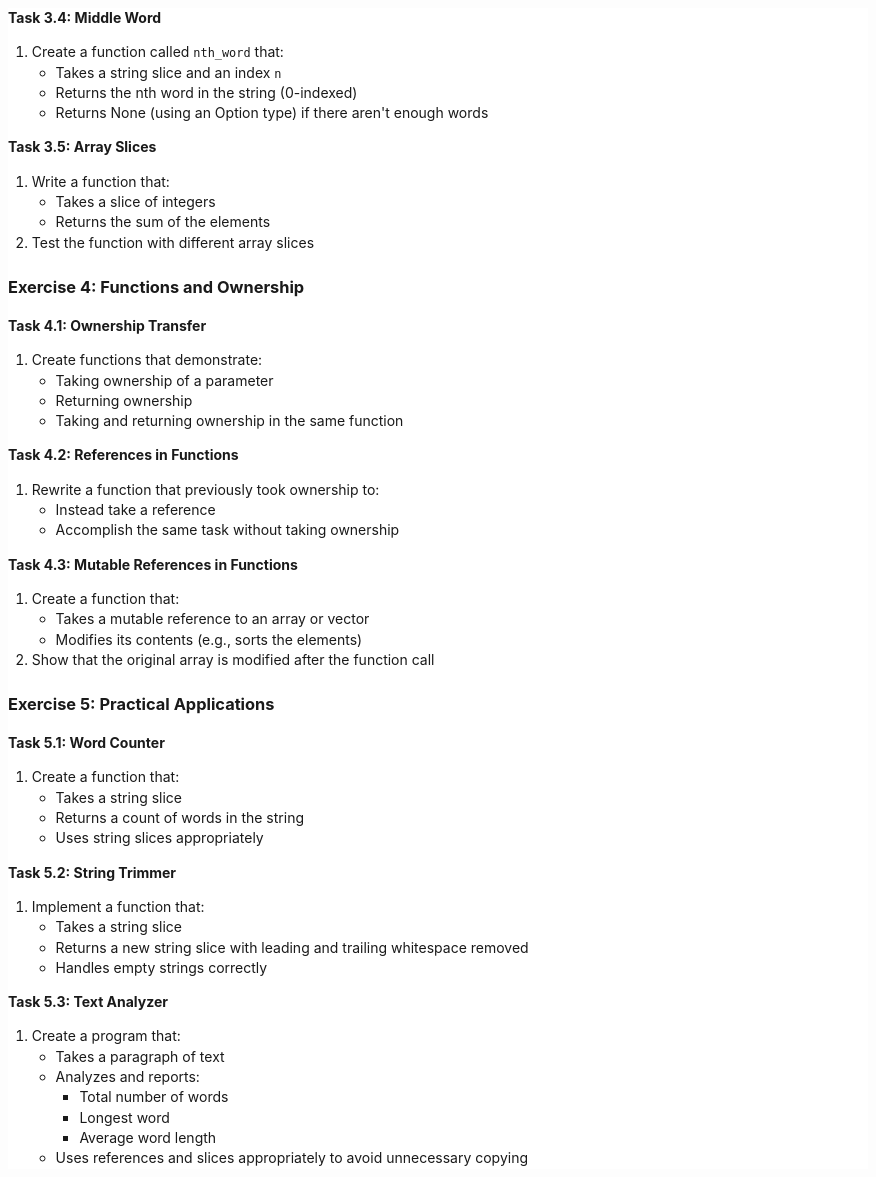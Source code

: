 **Task 3.4: Middle Word**
1. Create a function called `nth_word` that:
   - Takes a string slice and an index `n`
   - Returns the nth word in the string (0-indexed)
   - Returns None (using an Option type) if there aren't enough words

**Task 3.5: Array Slices**
1. Write a function that:
   - Takes a slice of integers
   - Returns the sum of the elements
2. Test the function with different array slices

### Exercise 4: Functions and Ownership

**Task 4.1: Ownership Transfer**
1. Create functions that demonstrate:
   - Taking ownership of a parameter
   - Returning ownership
   - Taking and returning ownership in the same function

**Task 4.2: References in Functions**
1. Rewrite a function that previously took ownership to:
   - Instead take a reference
   - Accomplish the same task without taking ownership

**Task 4.3: Mutable References in Functions**
1. Create a function that:
   - Takes a mutable reference to an array or vector
   - Modifies its contents (e.g., sorts the elements)
2. Show that the original array is modified after the function call

### Exercise 5: Practical Applications

**Task 5.1: Word Counter**
1. Create a function that:
   - Takes a string slice
   - Returns a count of words in the string
   - Uses string slices appropriately

**Task 5.2: String Trimmer**
1. Implement a function that:
   - Takes a string slice
   - Returns a new string slice with leading and trailing whitespace removed
   - Handles empty strings correctly

**Task 5.3: Text Analyzer**
1. Create a program that:
   - Takes a paragraph of text
   - Analyzes and reports:
     - Total number of words
     - Longest word
     - Average word length
   - Uses references and slices appropriately to avoid unnecessary copying
